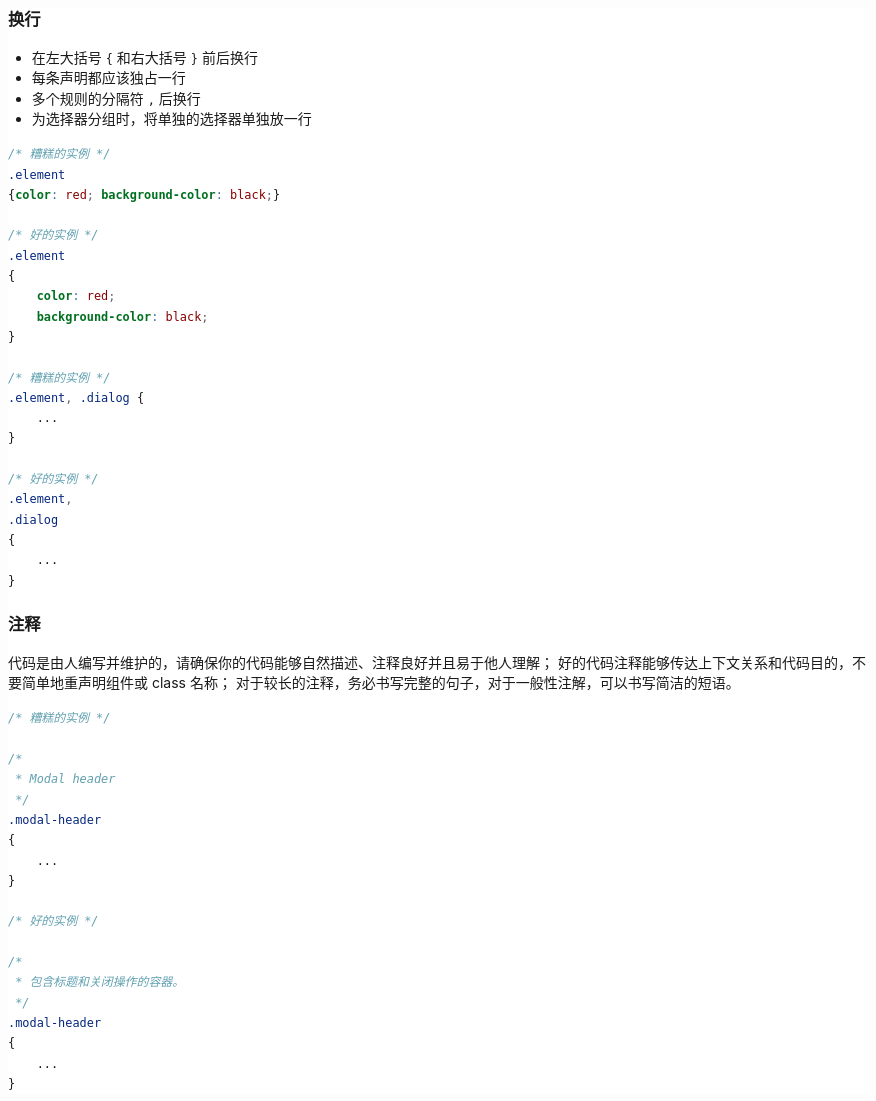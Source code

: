 ### 换行

- 在左大括号 `{` 和右大括号 `}` 前后换行
- 每条声明都应该独占一行
- 多个规则的分隔符 `,` 后换行
- 为选择器分组时，将单独的选择器单独放一行

``` css
/* 糟糕的实例 */
.element
{color: red; background-color: black;}

/* 好的实例 */
.element
{
    color: red;
    background-color: black;
}

/* 糟糕的实例 */
.element, .dialog {
    ...
}

/* 好的实例 */
.element,
.dialog
{
    ...
}
```

### 注释

代码是由人编写并维护的，请确保你的代码能够自然描述、注释良好并且易于他人理解；
好的代码注释能够传达上下文关系和代码目的，不要简单地重声明组件或 class 名称；
对于较长的注释，务必书写完整的句子，对于一般性注解，可以书写简洁的短语。

``` css
/* 糟糕的实例 */

/*
 * Modal header
 */
.modal-header
{
    ...
}

/* 好的实例 */

/*
 * 包含标题和关闭操作的容器。
 */
.modal-header
{
    ...
}
```
